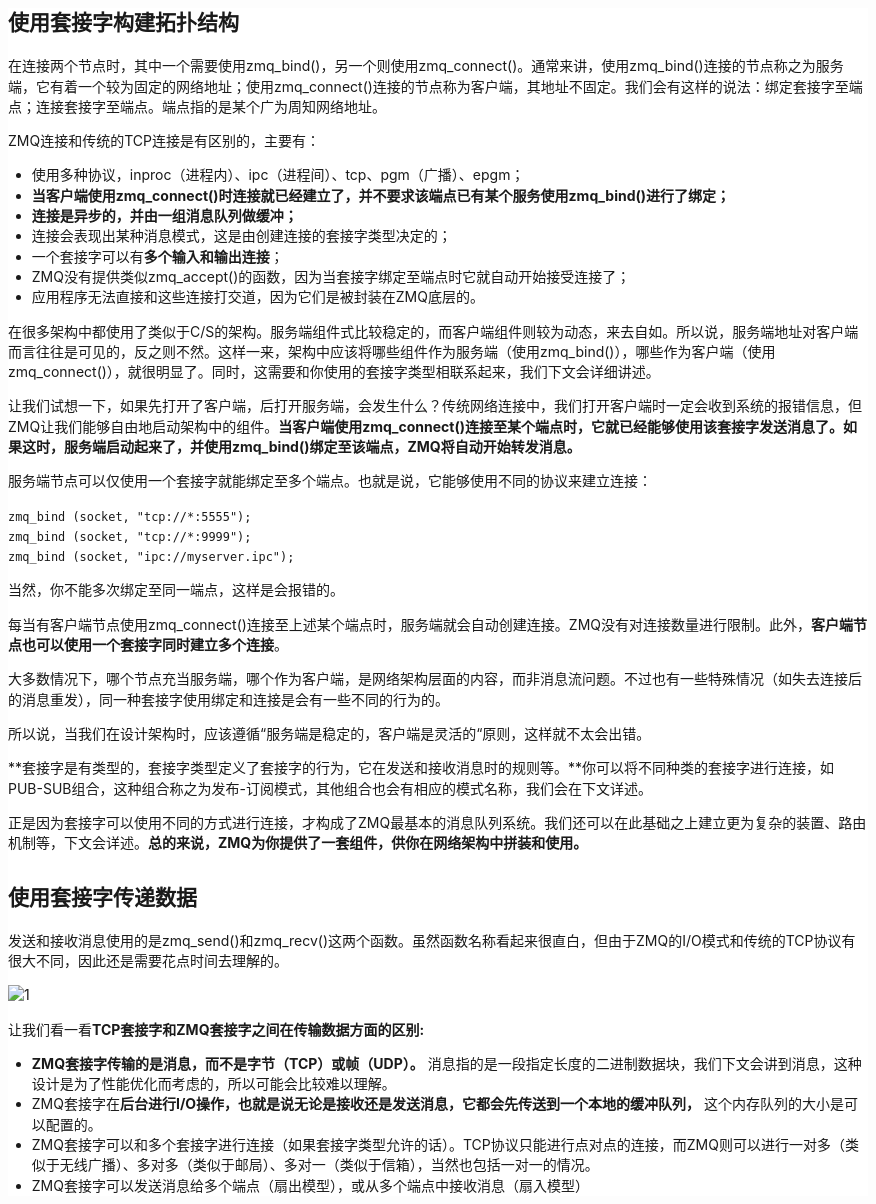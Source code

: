 ## 使用套接字构建拓扑结构


在连接两个节点时，其中一个需要使用zmq_bind()，另一个则使用zmq_connect()。通常来讲，使用zmq_bind()连接的节点称之为服务端，它有着一个较为固定的网络地址；使用zmq_connect()连接的节点称为客户端，其地址不固定。我们会有这样的说法：绑定套接字至端点；连接套接字至端点。端点指的是某个广为周知网络地址。

ZMQ连接和传统的TCP连接是有区别的，主要有：

* 使用多种协议，inproc（进程内）、ipc（进程间）、tcp、pgm（广播）、epgm；
* **当客户端使用zmq_connect()时连接就已经建立了，并不要求该端点已有某个服务使用zmq_bind()进行了绑定；**
* **连接是异步的，并由一组消息队列做缓冲；**
* 连接会表现出某种消息模式，这是由创建连接的套接字类型决定的；
* 一个套接字可以有**多个输入和输出连接**；
* ZMQ没有提供类似zmq_accept()的函数，因为当套接字绑定至端点时它就自动开始接受连接了；
* 应用程序无法直接和这些连接打交道，因为它们是被封装在ZMQ底层的。

在很多架构中都使用了类似于C/S的架构。服务端组件式比较稳定的，而客户端组件则较为动态，来去自如。所以说，服务端地址对客户端而言往往是可见的，反之则不然。这样一来，架构中应该将哪些组件作为服务端（使用zmq_bind()），哪些作为客户端（使用zmq_connect()），就很明显了。同时，这需要和你使用的套接字类型相联系起来，我们下文会详细讲述。

让我们试想一下，如果先打开了客户端，后打开服务端，会发生什么？传统网络连接中，我们打开客户端时一定会收到系统的报错信息，但ZMQ让我们能够自由地启动架构中的组件。**当客户端使用zmq_connect()连接至某个端点时，它就已经能够使用该套接字发送消息了。如果这时，服务端启动起来了，并使用zmq_bind()绑定至该端点，ZMQ将自动开始转发消息。**

服务端节点可以仅使用一个套接字就能绑定至多个端点。也就是说，它能够使用不同的协议来建立连接：

```
zmq_bind (socket, "tcp://*:5555");
zmq_bind (socket, "tcp://*:9999");
zmq_bind (socket, "ipc://myserver.ipc");
```
当然，你不能多次绑定至同一端点，这样是会报错的。

每当有客户端节点使用zmq_connect()连接至上述某个端点时，服务端就会自动创建连接。ZMQ没有对连接数量进行限制。此外，**客户端节点也可以使用一个套接字同时建立多个连接**。

大多数情况下，哪个节点充当服务端，哪个作为客户端，是网络架构层面的内容，而非消息流问题。不过也有一些特殊情况（如失去连接后的消息重发），同一种套接字使用绑定和连接是会有一些不同的行为的。

所以说，当我们在设计架构时，应该遵循“服务端是稳定的，客户端是灵活的“原则，这样就不太会出错。

**套接字是有类型的，套接字类型定义了套接字的行为，它在发送和接收消息时的规则等。**你可以将不同种类的套接字进行连接，如PUB-SUB组合，这种组合称之为发布-订阅模式，其他组合也会有相应的模式名称，我们会在下文详述。

正是因为套接字可以使用不同的方式进行连接，才构成了ZMQ最基本的消息队列系统。我们还可以在此基础之上建立更为复杂的装置、路由机制等，下文会详述。**总的来说，ZMQ为你提供了一套组件，供你在网络架构中拼装和使用。** 


## 使用套接字传递数据

发送和接收消息使用的是zmq_send()和zmq_recv()这两个函数。虽然函数名称看起来很直白，但由于ZMQ的I/O模式和传统的TCP协议有很大不同，因此还是需要花点时间去理解的。

![1](/_images/middleware/zeromq/chapter2_1.png)

让我们看一看**TCP套接字和ZMQ套接字之间在传输数据方面的区别:**

* **ZMQ套接字传输的是消息，而不是字节（TCP）或帧（UDP）。** 消息指的是一段指定长度的二进制数据块，我们下文会讲到消息，这种设计是为了性能优化而考虑的，所以可能会比较难以理解。
* ZMQ套接字在**后台进行I/O操作，也就是说无论是接收还是发送消息，它都会先传送到一个本地的缓冲队列，** 这个内存队列的大小是可以配置的。
* ZMQ套接字可以和多个套接字进行连接（如果套接字类型允许的话）。TCP协议只能进行点对点的连接，而ZMQ则可以进行一对多（类似于无线广播）、多对多（类似于邮局）、多对一（类似于信箱），当然也包括一对一的情况。
* ZMQ套接字可以发送消息给多个端点（扇出模型），或从多个端点中接收消息（扇入模型）
